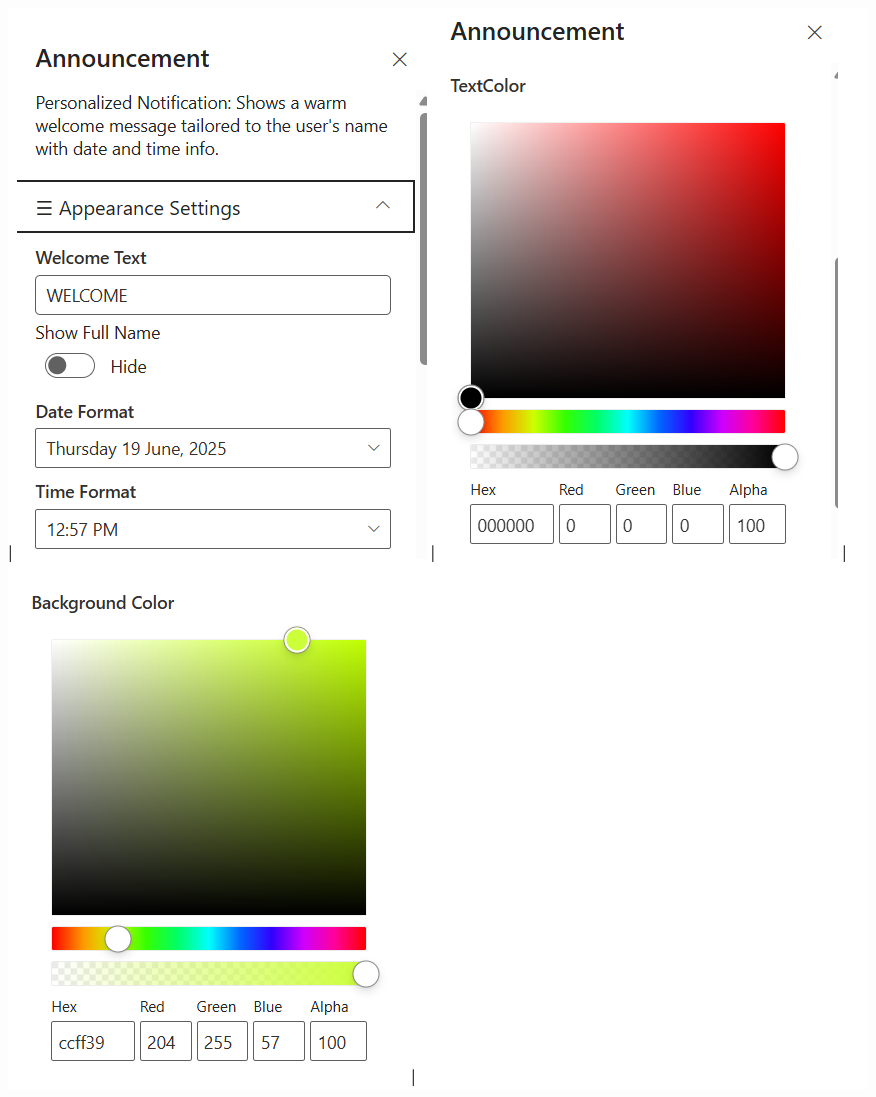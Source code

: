 | ![Announcement](assets/AnnouncementPP1.png) | ![Announcement](assets/AnnouncementPP2.png) | ![Announcement](assets/AnnouncementPP3.png) |